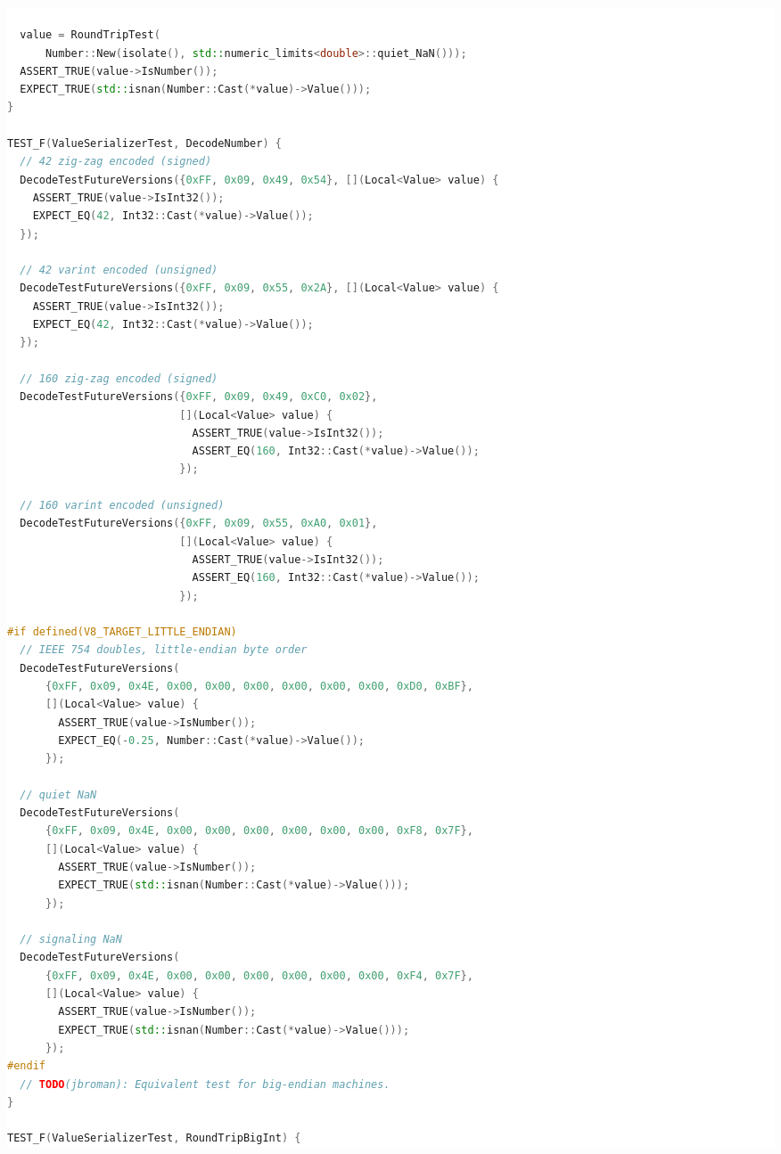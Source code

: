 ```cpp

  value = RoundTripTest(
      Number::New(isolate(), std::numeric_limits<double>::quiet_NaN()));
  ASSERT_TRUE(value->IsNumber());
  EXPECT_TRUE(std::isnan(Number::Cast(*value)->Value()));
}

TEST_F(ValueSerializerTest, DecodeNumber) {
  // 42 zig-zag encoded (signed)
  DecodeTestFutureVersions({0xFF, 0x09, 0x49, 0x54}, [](Local<Value> value) {
    ASSERT_TRUE(value->IsInt32());
    EXPECT_EQ(42, Int32::Cast(*value)->Value());
  });

  // 42 varint encoded (unsigned)
  DecodeTestFutureVersions({0xFF, 0x09, 0x55, 0x2A}, [](Local<Value> value) {
    ASSERT_TRUE(value->IsInt32());
    EXPECT_EQ(42, Int32::Cast(*value)->Value());
  });

  // 160 zig-zag encoded (signed)
  DecodeTestFutureVersions({0xFF, 0x09, 0x49, 0xC0, 0x02},
                           [](Local<Value> value) {
                             ASSERT_TRUE(value->IsInt32());
                             ASSERT_EQ(160, Int32::Cast(*value)->Value());
                           });

  // 160 varint encoded (unsigned)
  DecodeTestFutureVersions({0xFF, 0x09, 0x55, 0xA0, 0x01},
                           [](Local<Value> value) {
                             ASSERT_TRUE(value->IsInt32());
                             ASSERT_EQ(160, Int32::Cast(*value)->Value());
                           });

#if defined(V8_TARGET_LITTLE_ENDIAN)
  // IEEE 754 doubles, little-endian byte order
  DecodeTestFutureVersions(
      {0xFF, 0x09, 0x4E, 0x00, 0x00, 0x00, 0x00, 0x00, 0x00, 0xD0, 0xBF},
      [](Local<Value> value) {
        ASSERT_TRUE(value->IsNumber());
        EXPECT_EQ(-0.25, Number::Cast(*value)->Value());
      });

  // quiet NaN
  DecodeTestFutureVersions(
      {0xFF, 0x09, 0x4E, 0x00, 0x00, 0x00, 0x00, 0x00, 0x00, 0xF8, 0x7F},
      [](Local<Value> value) {
        ASSERT_TRUE(value->IsNumber());
        EXPECT_TRUE(std::isnan(Number::Cast(*value)->Value()));
      });

  // signaling NaN
  DecodeTestFutureVersions(
      {0xFF, 0x09, 0x4E, 0x00, 0x00, 0x00, 0x00, 0x00, 0x00, 0xF4, 0x7F},
      [](Local<Value> value) {
        ASSERT_TRUE(value->IsNumber());
        EXPECT_TRUE(std::isnan(Number::Cast(*value)->Value()));
      });
#endif
  // TODO(jbroman): Equivalent test for big-endian machines.
}

TEST_F(ValueSerializerTest, RoundTripBigInt) {
```